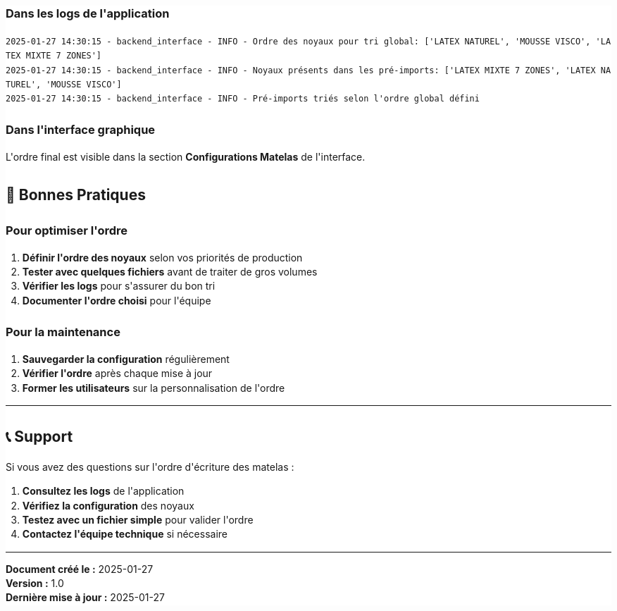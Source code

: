 ### Dans les logs de l'application

```
2025-01-27 14:30:15 - backend_interface - INFO - Ordre des noyaux pour tri global: ['LATEX NATUREL', 'MOUSSE VISCO', 'LATEX MIXTE 7 ZONES']
2025-01-27 14:30:15 - backend_interface - INFO - Noyaux présents dans les pré-imports: ['LATEX MIXTE 7 ZONES', 'LATEX NATUREL', 'MOUSSE VISCO']
2025-01-27 14:30:15 - backend_interface - INFO - Pré-imports triés selon l'ordre global défini
```

### Dans l'interface graphique

L'ordre final est visible dans la section **Configurations Matelas** de l'interface.

## 🎯 Bonnes Pratiques

### Pour optimiser l'ordre

1. **Définir l'ordre des noyaux** selon vos priorités de production
2. **Tester avec quelques fichiers** avant de traiter de gros volumes
3. **Vérifier les logs** pour s'assurer du bon tri
4. **Documenter l'ordre choisi** pour l'équipe

### Pour la maintenance

1. **Sauvegarder la configuration** régulièrement
2. **Vérifier l'ordre** après chaque mise à jour
3. **Former les utilisateurs** sur la personnalisation de l'ordre

---

## 📞 Support

Si vous avez des questions sur l'ordre d'écriture des matelas :

1. **Consultez les logs** de l'application
2. **Vérifiez la configuration** des noyaux
3. **Testez avec un fichier simple** pour valider l'ordre
4. **Contactez l'équipe technique** si nécessaire

---

**Document créé le :** 2025-01-27  
**Version :** 1.0  
**Dernière mise à jour :** 2025-01-27 